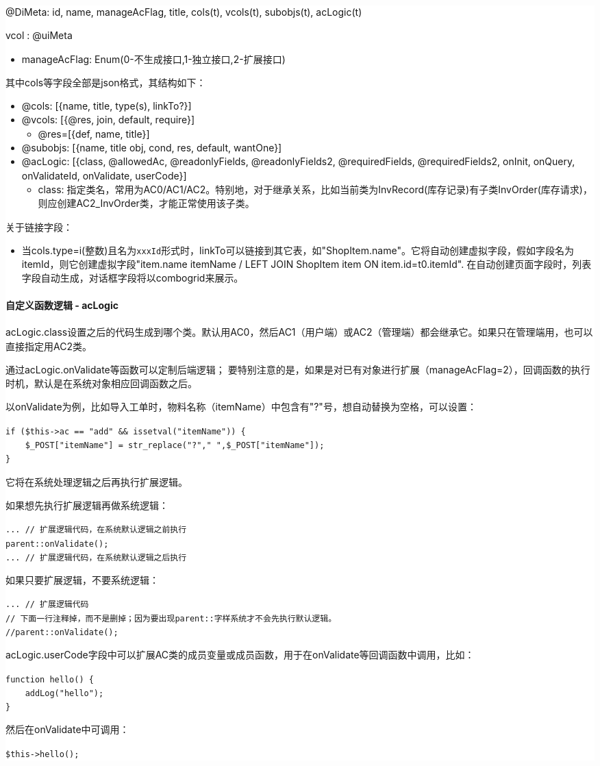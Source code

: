 @DiMeta: id, name, manageAcFlag, title, cols(t), vcols(t), subobjs(t), acLogic(t)

vcol
: @uiMeta

- manageAcFlag: Enum(0-不生成接口,1-独立接口,2-扩展接口)

其中cols等字段全部是json格式，其结构如下：

- @cols: [{name, title, type(s), linkTo?}]
- @vcols: [{@res, join, default, require}]
	- @res=[{def, name, title}]
- @subobjs: [{name, title obj, cond, res, default, wantOne}]
- @acLogic: [{class, @allowedAc, @readonlyFields, @readonlyFields2, @requiredFields, @requiredFields2, onInit, onQuery, onValidateId, onValidate, userCode}]
	- class: 指定类名，常用为AC0/AC1/AC2。特别地，对于继承关系，比如当前类为InvRecord(库存记录)有子类InvOrder(库存请求)，则应创建AC2_InvOrder类，才能正常使用该子类。

关于链接字段：

- 当cols.type=i(整数)且名为`xxxId`形式时，linkTo可以链接到其它表，如"ShopItem.name"。它将自动创建虚拟字段，假如字段名为itemId，则它创建虚拟字段"item.name itemName / LEFT JOIN ShopItem item ON item.id=t0.itemId".
在自动创建页面字段时，列表字段自动生成，对话框字段将以combogrid来展示。

#### 自定义函数逻辑 - acLogic

acLogic.class设置之后的代码生成到哪个类。默认用AC0，然后AC1（用户端）或AC2（管理端）都会继承它。如果只在管理端用，也可以直接指定用AC2类。

通过acLogic.onValidate等函数可以定制后端逻辑；
要特别注意的是，如果是对已有对象进行扩展（manageAcFlag=2），回调函数的执行时机，默认是在系统对象相应回调函数之后。

以onValidate为例，比如导入工单时，物料名称（itemName）中包含有"?"号，想自动替换为空格，可以设置：

	if ($this->ac == "add" && issetval("itemName")) {
		$_POST["itemName"] = str_replace("?"," ",$_POST["itemName"]);
	}

它将在系统处理逻辑之后再执行扩展逻辑。

如果想先执行扩展逻辑再做系统逻辑：

	... // 扩展逻辑代码，在系统默认逻辑之前执行
	parent::onValidate();
	... // 扩展逻辑代码，在系统默认逻辑之后执行

如果只要扩展逻辑，不要系统逻辑：

	... // 扩展逻辑代码
	// 下面一行注释掉，而不是删掉；因为要出现parent::字样系统才不会先执行默认逻辑。
	//parent::onValidate();

acLogic.userCode字段中可以扩展AC类的成员变量或成员函数，用于在onValidate等回调函数中调用，比如：

	function hello() {
		addLog("hello");
	}

然后在onValidate中可调用：

	$this->hello();
